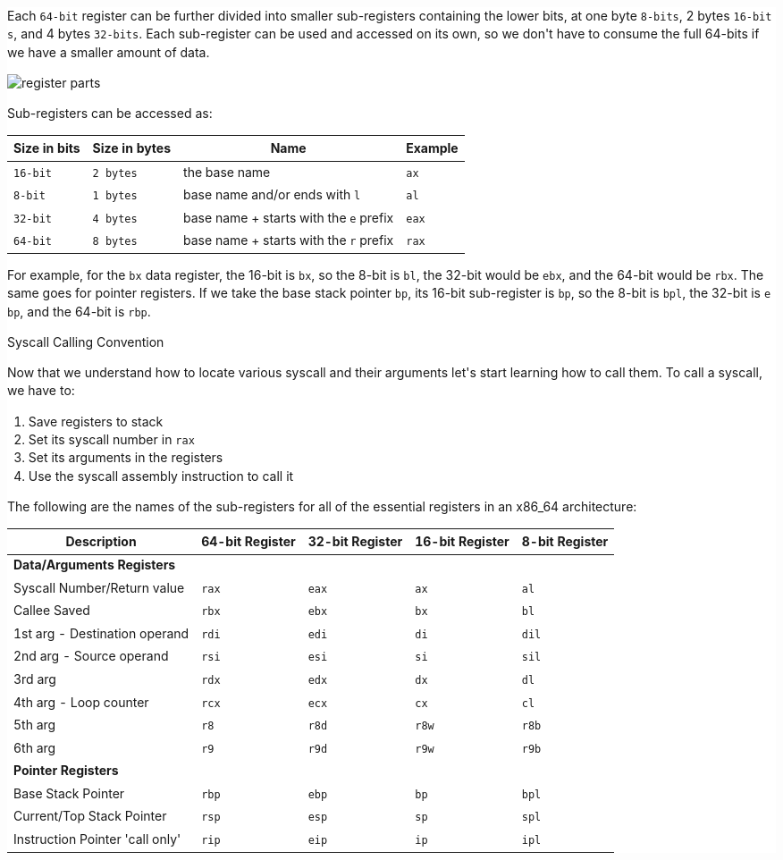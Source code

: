 Each `64-bit` register can be further divided into smaller sub-registers containing the lower bits, at one byte `8-bits`, 2 bytes `16-bits`, and 4 bytes `32-bits`. Each sub-register can be used and accessed on its own, so we don't have to consume the full 64-bits if we have a smaller amount of data.

![register parts](https://academy.hackthebox.com/storage/modules/85/assembly_register_parts.jpg)

Sub-registers can be accessed as:

| Size in bits | Size in bytes | Name                                     | Example |
| ------------ | ------------- | ---------------------------------------- | ------- |
| `16-bit`   | `2 bytes`   | the base name                            | `ax`  |
| `8-bit`    | `1 bytes`   | base name and/or ends with `l`         | `al`  |
| `32-bit`   | `4 bytes`   | base name + starts with the `e` prefix | `eax` |
| `64-bit`   | `8 bytes`   | base name + starts with the `r` prefix | `rax` |

For example, for the `bx` data register, the 16-bit is `bx`, so the 8-bit is `bl`, the 32-bit would be `ebx`, and the 64-bit would be `rbx`. The same goes for pointer registers. If we take the base stack pointer `bp`, its 16-bit sub-register is `bp`, so the 8-bit is `bpl`, the 32-bit is `ebp`, and the 64-bit is `rbp`.


Syscall Calling Convention

Now that we understand how to locate various syscall and their arguments let's start learning how to call them. To call a syscall, we have to:

1. Save registers to stack
2. Set its syscall number in `rax`
3. Set its arguments in the registers
4. Use the syscall assembly instruction to call it

The following are the names of the sub-registers for all of the essential registers in an x86_64 architecture:

| Description                        | 64-bit Register | 32-bit Register | 16-bit Register | 8-bit Register |
| ---------------------------------- | --------------- | --------------- | --------------- | -------------- |
| **Data/Arguments Registers** |                 |                 |                 |                |
| Syscall Number/Return value        | `rax`         | `eax`         | `ax`          | `al`         |
| Callee Saved                       | `rbx`         | `ebx`         | `bx`          | `bl`         |
| 1st arg - Destination operand      | `rdi`         | `edi`         | `di`          | `dil`        |
| 2nd arg - Source operand           | `rsi`         | `esi`         | `si`          | `sil`        |
| 3rd arg                            | `rdx`         | `edx`         | `dx`          | `dl`         |
| 4th arg - Loop counter             | `rcx`         | `ecx`         | `cx`          | `cl`         |
| 5th arg                            | `r8`          | `r8d`         | `r8w`         | `r8b`        |
| 6th arg                            | `r9`          | `r9d`         | `r9w`         | `r9b`        |
| **Pointer Registers**        |                 |                 |                 |                |
| Base Stack Pointer                 | `rbp`         | `ebp`         | `bp`          | `bpl`        |
| Current/Top Stack Pointer          | `rsp`         | `esp`         | `sp`          | `spl`        |
| Instruction Pointer 'call only'    | `rip`         | `eip`         | `ip`          | `ipl`        |
